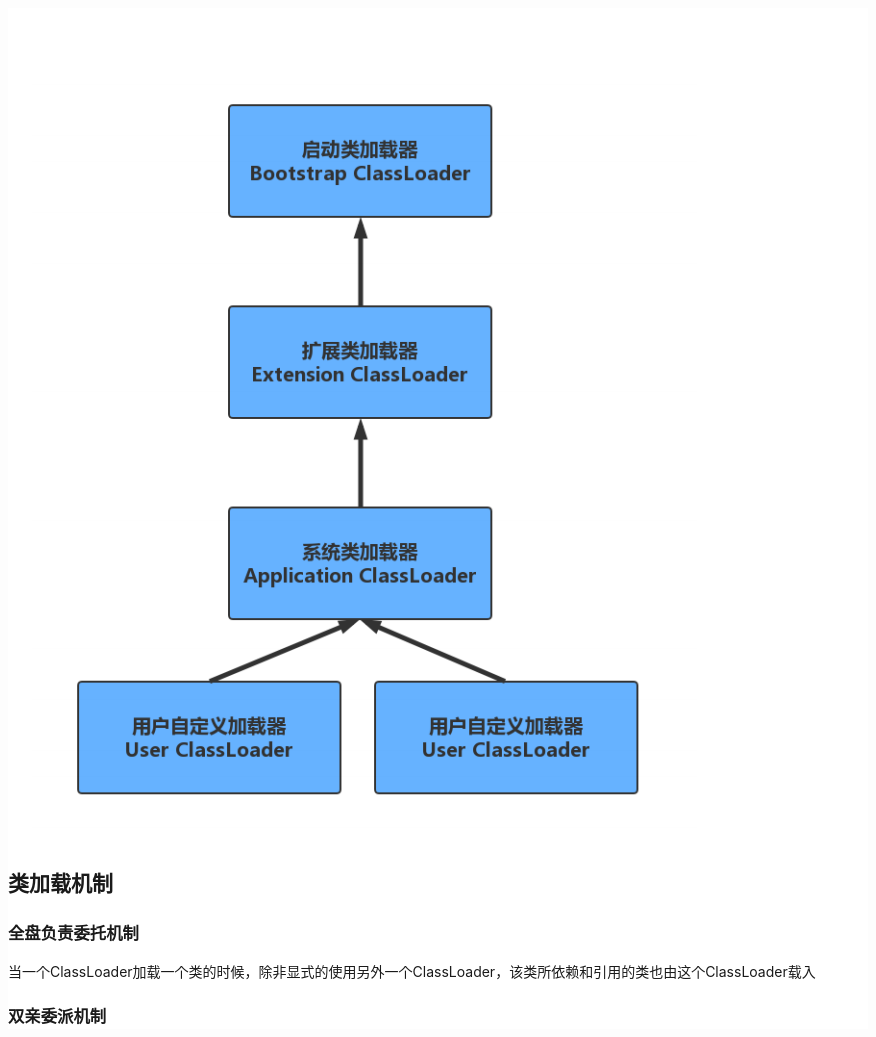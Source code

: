![](../images/jvm/类加载器.jpg)

## 类加载机制

### 全盘负责委托机制

当一个ClassLoader加载一个类的时候，除非显式的使用另外一个ClassLoader，该类所依赖和引用的类也由这个ClassLoader载入

### 双亲委派机制
